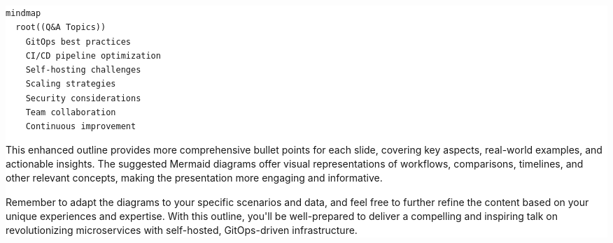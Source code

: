 ```mermaid
mindmap
  root((Q&A Topics))
    GitOps best practices
    CI/CD pipeline optimization
    Self-hosting challenges
    Scaling strategies
    Security considerations
    Team collaboration
    Continuous improvement
```

This enhanced outline provides more comprehensive bullet points for each slide, covering key aspects, real-world examples, and actionable insights. The suggested Mermaid diagrams offer visual representations of workflows, comparisons, timelines, and other relevant concepts, making the presentation more engaging and informative.

Remember to adapt the diagrams to your specific scenarios and data, and feel free to further refine the content based on your unique experiences and expertise. With this outline, you'll be well-prepared to deliver a compelling and inspiring talk on revolutionizing microservices with self-hosted, GitOps-driven infrastructure.